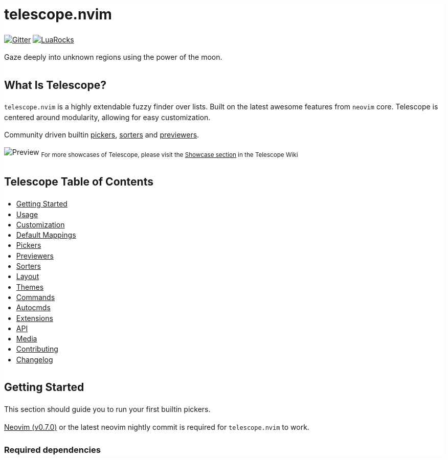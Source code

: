 # telescope.nvim

[![Gitter](https://badges.gitter.im/nvim-telescope/community.svg)](https://gitter.im/nvim-telescope/community?utm_source=badge&utm_medium=badge&utm_campaign=pr-badge)
[![LuaRocks](https://img.shields.io/luarocks/v/Conni2461/telescope.nvim?logo=lua&color=purple)](https://luarocks.org/modules/Conni2461/telescope.nvim)

Gaze deeply into unknown regions using the power of the moon.

## What Is Telescope?

`telescope.nvim` is a highly extendable fuzzy finder over lists. Built on the
latest awesome features from `neovim` core. Telescope is centered around
modularity, allowing for easy customization.

Community driven builtin [pickers](#pickers), [sorters](#sorters) and
[previewers](#previewers).

![Preview](https://i.imgur.com/TTTja6t.gif)
<sub>For more showcases of Telescope, please visit the [Showcase
section](https://github.com/nvim-telescope/telescope.nvim/wiki/Showcase) in the
Telescope Wiki</sub>

## Telescope Table of Contents

- [Getting Started](#getting-started)
- [Usage](#usage)
- [Customization](#customization)
- [Default Mappings](#default-mappings)
- [Pickers](#pickers)
- [Previewers](#previewers)
- [Sorters](#sorters)
- [Layout](#layout-display)
- [Themes](#themes)
- [Commands](#vim-commands)
- [Autocmds](#autocmds)
- [Extensions](#extensions)
- [API](#api)
- [Media](#media)
- [Contributing](#contributing)
- [Changelog](https://github.com/nvim-telescope/telescope.nvim/blob/master/doc/telescope_changelog.txt)

## Getting Started

This section should guide you to run your first builtin pickers.

[Neovim (v0.7.0)](https://github.com/neovim/neovim/releases/tag/v0.7.0) or the
latest neovim nightly commit is required for `telescope.nvim` to work.

### Required dependencies
